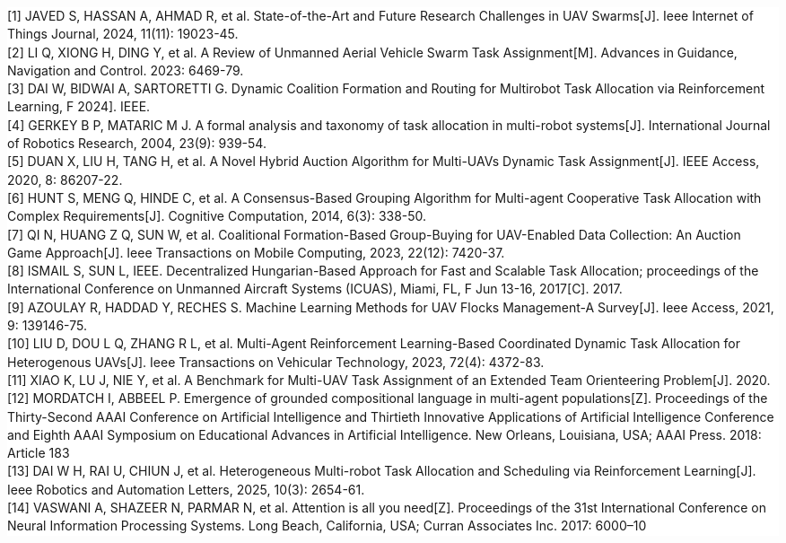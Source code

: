 [1] JAVED S, HASSAN A, AHMAD R, et al. State-of-the-Art and Future Research Challenges in UAV Swarms[J]. Ieee Internet of Things Journal, 2024, 11(11): 19023-45.   
[2] LI Q, XIONG H, DING Y, et al. A Review of Unmanned Aerial Vehicle Swarm Task Assignment[M]. Advances in Guidance, Navigation and Control. 2023: 6469-79.   
[3] DAI W, BIDWAI A, SARTORETTI G. Dynamic Coalition Formation and Routing for Multirobot Task Allocation via Reinforcement Learning, F 2024]. IEEE.   
[4] GERKEY B P, MATARIC M J. A formal analysis and taxonomy of task allocation in multi-robot systems[J]. International Journal of Robotics Research, 2004, 23(9): 939-54.   
[5] DUAN X, LIU H, TANG H, et al. A Novel Hybrid Auction Algorithm for Multi-UAVs Dynamic Task Assignment[J]. IEEE Access, 2020, 8: 86207-22.   
[6] HUNT S, MENG Q, HINDE C, et al. A Consensus-Based Grouping Algorithm for Multi-agent Cooperative Task Allocation with Complex Requirements[J]. Cognitive Computation, 2014, 6(3): 338-50.   
[7] QI N, HUANG Z Q, SUN W, et al. Coalitional Formation-Based Group-Buying for UAV-Enabled Data Collection: An Auction Game Approach[J]. Ieee Transactions on Mobile Computing, 2023, 22(12): 7420-37.   
[8] ISMAIL S, SUN L, IEEE. Decentralized Hungarian-Based Approach for Fast and Scalable Task Allocation; proceedings of the International Conference on Unmanned Aircraft Systems (ICUAS), Miami, FL, F Jun 13-16, 2017[C]. 2017.   
[9] AZOULAY R, HADDAD Y, RECHES S. Machine Learning Methods for UAV Flocks Management-A Survey[J]. Ieee Access, 2021, 9: 139146-75.   
[10] LIU D, DOU L Q, ZHANG R L, et al. Multi-Agent Reinforcement Learning-Based Coordinated Dynamic Task Allocation for Heterogenous UAVs[J]. Ieee Transactions on Vehicular Technology, 2023, 72(4): 4372-83.   
[11] XIAO K, LU J, NIE Y, et al. A Benchmark for Multi-UAV Task Assignment of an Extended Team Orienteering Problem[J]. 2020.   
[12] MORDATCH I, ABBEEL P. Emergence of grounded compositional language in multi-agent populations[Z]. Proceedings of the Thirty-Second AAAI Conference on Artificial Intelligence and Thirtieth Innovative Applications of Artificial Intelligence Conference and Eighth AAAI Symposium on Educational Advances in Artificial Intelligence. New Orleans, Louisiana, USA; AAAI Press. 2018: Article 183   
[13] DAI W H, RAI U, CHIUN J, et al. Heterogeneous Multi-robot Task Allocation and Scheduling via Reinforcement Learning[J]. Ieee Robotics and Automation Letters, 2025, 10(3): 2654-61.   
[14] VASWANI A, SHAZEER N, PARMAR N, et al. Attention is all you need[Z]. Proceedings of the 31st International Conference on Neural Information Processing Systems. Long Beach, California, USA; Curran Associates Inc. 2017: 6000–10  